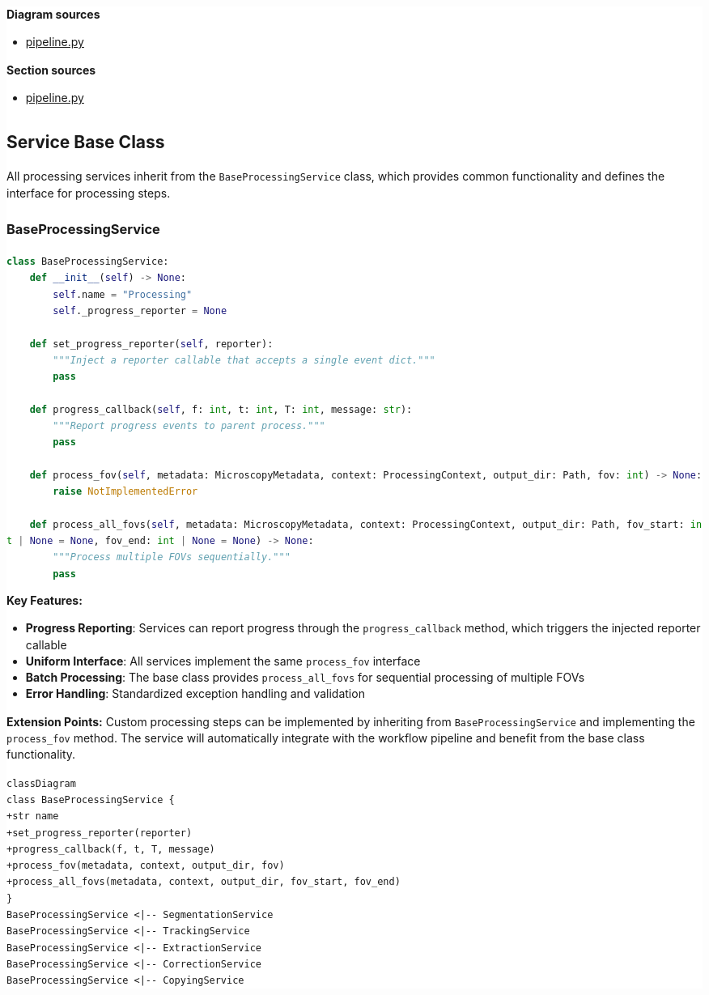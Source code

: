 **Diagram sources**
- [pipeline.py](file://pyama-core/src/pyama_core/processing/workflow/pipeline.py#L279-L478)

**Section sources**
- [pipeline.py](file://pyama-core/src/pyama_core/processing/workflow/pipeline.py#L279-L478)

## Service Base Class

All processing services inherit from the `BaseProcessingService` class, which provides common functionality and defines the interface for processing steps.

### BaseProcessingService

```python
class BaseProcessingService:
    def __init__(self) -> None:
        self.name = "Processing"
        self._progress_reporter = None

    def set_progress_reporter(self, reporter):
        """Inject a reporter callable that accepts a single event dict."""
        pass

    def progress_callback(self, f: int, t: int, T: int, message: str):
        """Report progress events to parent process."""
        pass

    def process_fov(self, metadata: MicroscopyMetadata, context: ProcessingContext, output_dir: Path, fov: int) -> None:
        raise NotImplementedError

    def process_all_fovs(self, metadata: MicroscopyMetadata, context: ProcessingContext, output_dir: Path, fov_start: int | None = None, fov_end: int | None = None) -> None:
        """Process multiple FOVs sequentially."""
        pass
```

**Key Features:**
- **Progress Reporting**: Services can report progress through the `progress_callback` method, which triggers the injected reporter callable
- **Uniform Interface**: All services implement the same `process_fov` interface
- **Batch Processing**: The base class provides `process_all_fovs` for sequential processing of multiple FOVs
- **Error Handling**: Standardized exception handling and validation

**Extension Points:**
Custom processing steps can be implemented by inheriting from `BaseProcessingService` and implementing the `process_fov` method. The service will automatically integrate with the workflow pipeline and benefit from the base class functionality.

```mermaid
classDiagram
class BaseProcessingService {
+str name
+set_progress_reporter(reporter)
+progress_callback(f, t, T, message)
+process_fov(metadata, context, output_dir, fov)
+process_all_fovs(metadata, context, output_dir, fov_start, fov_end)
}
BaseProcessingService <|-- SegmentationService
BaseProcessingService <|-- TrackingService
BaseProcessingService <|-- ExtractionService
BaseProcessingService <|-- CorrectionService
BaseProcessingService <|-- CopyingService
```
